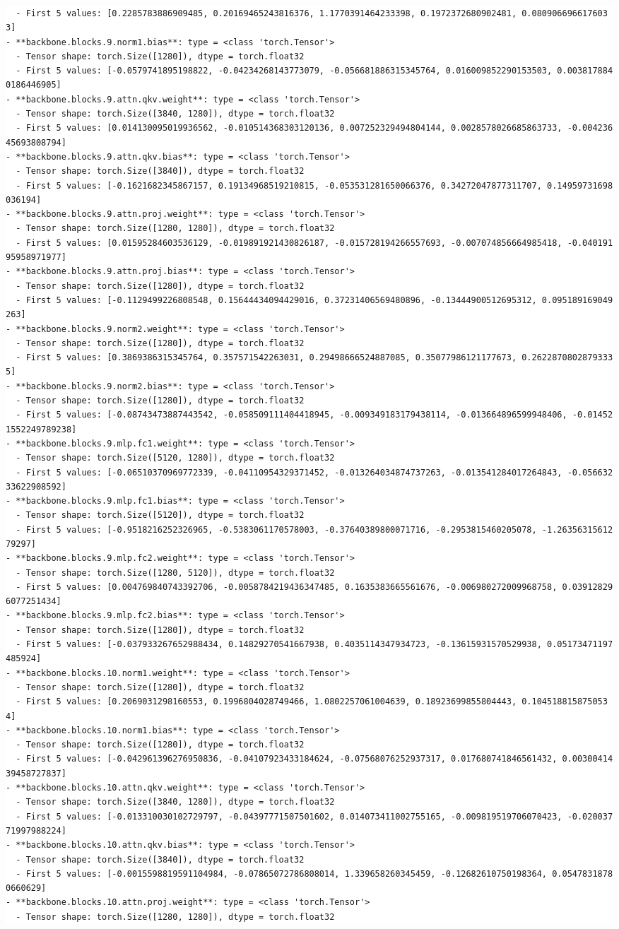       - First 5 values: [0.2285783886909485, 0.20169465243816376, 1.1770391464233398, 0.1972372680902481, 0.0809066966176033]
    - **backbone.blocks.9.norm1.bias**: type = <class 'torch.Tensor'>
      - Tensor shape: torch.Size([1280]), dtype = torch.float32
      - First 5 values: [-0.0579741895198822, -0.04234268143773079, -0.056681886315345764, 0.016009852290153503, 0.0038178840186446905]
    - **backbone.blocks.9.attn.qkv.weight**: type = <class 'torch.Tensor'>
      - Tensor shape: torch.Size([3840, 1280]), dtype = torch.float32
      - First 5 values: [0.014130095019936562, -0.010514368303120136, 0.007252329494804144, 0.0028578026685863733, -0.00423645693808794]
    - **backbone.blocks.9.attn.qkv.bias**: type = <class 'torch.Tensor'>
      - Tensor shape: torch.Size([3840]), dtype = torch.float32
      - First 5 values: [-0.1621682345867157, 0.19134968519210815, -0.053531281650066376, 0.34272047877311707, 0.14959731698036194]
    - **backbone.blocks.9.attn.proj.weight**: type = <class 'torch.Tensor'>
      - Tensor shape: torch.Size([1280, 1280]), dtype = torch.float32
      - First 5 values: [0.01595284603536129, -0.019891921430826187, -0.015728194266557693, -0.007074856664985418, -0.04019195958971977]
    - **backbone.blocks.9.attn.proj.bias**: type = <class 'torch.Tensor'>
      - Tensor shape: torch.Size([1280]), dtype = torch.float32
      - First 5 values: [-0.1129499226808548, 0.15644434094429016, 0.37231406569480896, -0.13444900512695312, 0.095189169049263]
    - **backbone.blocks.9.norm2.weight**: type = <class 'torch.Tensor'>
      - Tensor shape: torch.Size([1280]), dtype = torch.float32
      - First 5 values: [0.3869386315345764, 0.357571542263031, 0.29498666524887085, 0.35077986121177673, 0.26228708028793335]
    - **backbone.blocks.9.norm2.bias**: type = <class 'torch.Tensor'>
      - Tensor shape: torch.Size([1280]), dtype = torch.float32
      - First 5 values: [-0.08743473887443542, -0.058509111404418945, -0.009349183179438114, -0.013664896599948406, -0.014521552249789238]
    - **backbone.blocks.9.mlp.fc1.weight**: type = <class 'torch.Tensor'>
      - Tensor shape: torch.Size([5120, 1280]), dtype = torch.float32
      - First 5 values: [-0.06510370969772339, -0.04110954329371452, -0.013264034874737263, -0.013541284017264843, -0.05663233622908592]
    - **backbone.blocks.9.mlp.fc1.bias**: type = <class 'torch.Tensor'>
      - Tensor shape: torch.Size([5120]), dtype = torch.float32
      - First 5 values: [-0.9518216252326965, -0.5383061170578003, -0.37640389800071716, -0.2953815460205078, -1.2635631561279297]
    - **backbone.blocks.9.mlp.fc2.weight**: type = <class 'torch.Tensor'>
      - Tensor shape: torch.Size([1280, 5120]), dtype = torch.float32
      - First 5 values: [0.004769840743392706, -0.0058784219436347485, 0.1635383665561676, -0.006980272009968758, 0.039128296077251434]
    - **backbone.blocks.9.mlp.fc2.bias**: type = <class 'torch.Tensor'>
      - Tensor shape: torch.Size([1280]), dtype = torch.float32
      - First 5 values: [-0.037933267652988434, 0.14829270541667938, 0.4035114347934723, -0.13615931570529938, 0.05173471197485924]
    - **backbone.blocks.10.norm1.weight**: type = <class 'torch.Tensor'>
      - Tensor shape: torch.Size([1280]), dtype = torch.float32
      - First 5 values: [0.2069031298160553, 0.1996804028749466, 1.0802257061004639, 0.18923699855804443, 0.1045188158750534]
    - **backbone.blocks.10.norm1.bias**: type = <class 'torch.Tensor'>
      - Tensor shape: torch.Size([1280]), dtype = torch.float32
      - First 5 values: [-0.042961396276950836, -0.04107923433184624, -0.07568076252937317, 0.017680741846561432, 0.0030041439458727837]
    - **backbone.blocks.10.attn.qkv.weight**: type = <class 'torch.Tensor'>
      - Tensor shape: torch.Size([3840, 1280]), dtype = torch.float32
      - First 5 values: [-0.013310030102729797, -0.04397771507501602, 0.014073411002755165, -0.009819519706070423, -0.02003771997988224]
    - **backbone.blocks.10.attn.qkv.bias**: type = <class 'torch.Tensor'>
      - Tensor shape: torch.Size([3840]), dtype = torch.float32
      - First 5 values: [-0.0015598819591104984, -0.07865072786808014, 1.339658260345459, -0.12682610750198364, 0.05478318780660629]
    - **backbone.blocks.10.attn.proj.weight**: type = <class 'torch.Tensor'>
      - Tensor shape: torch.Size([1280, 1280]), dtype = torch.float32